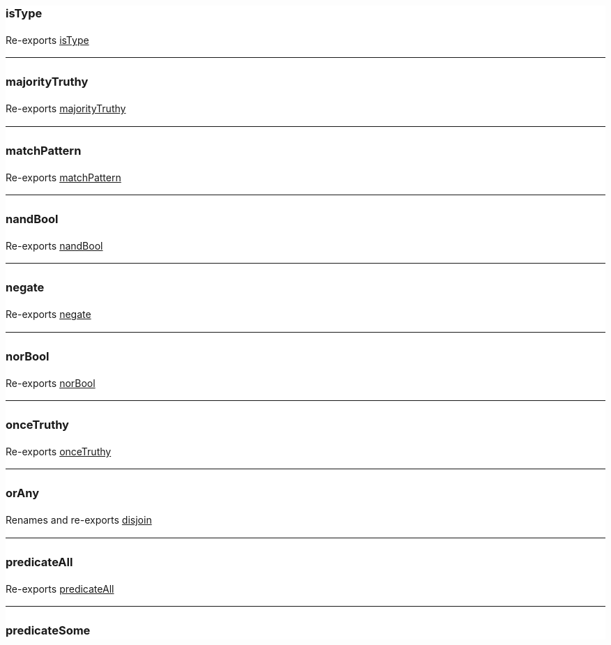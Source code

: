 ### isType

Re-exports [isType](../isType/functions/isType.md)

***

### majorityTruthy

Re-exports [majorityTruthy](../majorityTruthy/functions/majorityTruthy.md)

***

### matchPattern

Re-exports [matchPattern](../matchPattern/functions/matchPattern.md)

***

### nandBool

Re-exports [nandBool](../nandBool/functions/nandBool.md)

***

### negate

Re-exports [negate](../negate/functions/negate.md)

***

### norBool

Re-exports [norBool](../norBool/functions/norBool.md)

***

### onceTruthy

Re-exports [onceTruthy](../onceTruthy/functions/onceTruthy.md)

***

### orAny

Renames and re-exports [disjoin](../disjoin/functions/disjoin.md)

***

### predicateAll

Re-exports [predicateAll](../predicateAll/functions/predicateAll.md)

***

### predicateSome
